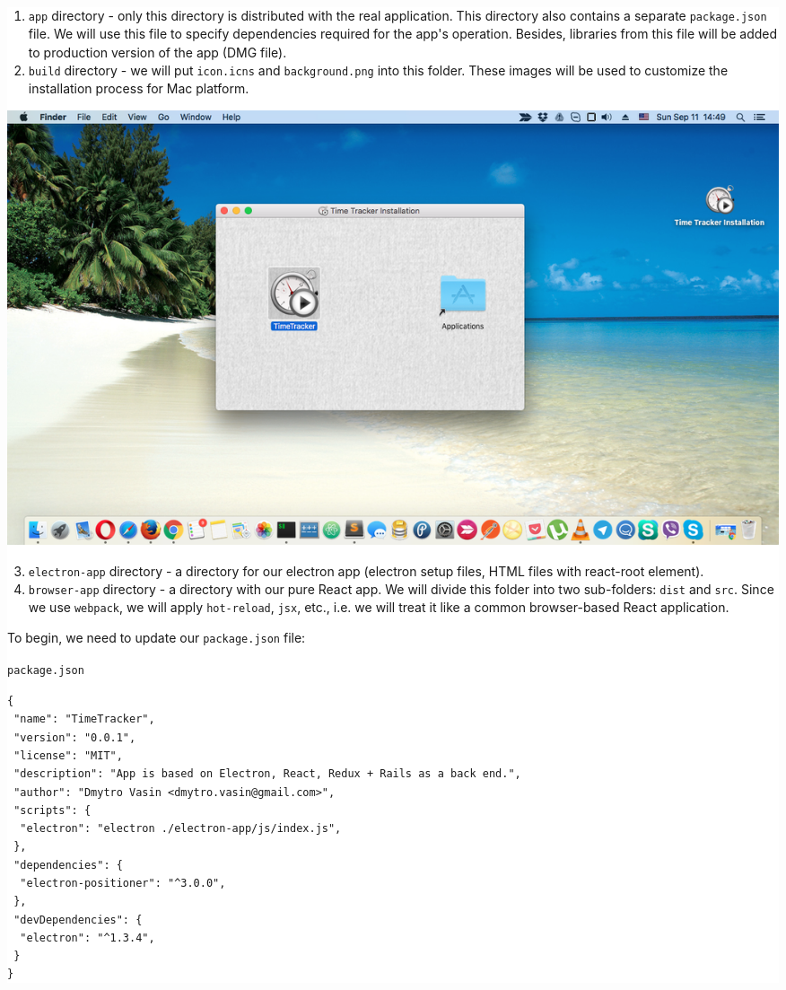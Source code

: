 1. `app` directory - only this directory is distributed with the real application. This directory also contains a separate `package.json` file. We will use this file to specify dependencies required for the app's operation. Besides, libraries from this file will be added to production version of the app (DMG file).
2. `build` directory - we will put `icon.icns` and `background.png` into this folder. These images will be used to customize the installation process for Mac platform.
 
![Preview of installation](Chapter_1._Preview_of_instalation.png)

3. `electron-app` directory - a directory for our electron app (electron setup files, HTML files with react-root element).
4. `browser-app` directory - a directory with our pure React app. We will divide this folder into two sub-folders: `dist` and `src`. Since we use `webpack`, we will apply `hot-reload`, `jsx`, etc., i.e. we will treat it like a common browser-based React application.

To begin, we need to update our `package.json` file:

```
package.json
```

```
{
 "name": "TimeTracker",
 "version": "0.0.1",
 "license": "MIT",
 "description": "App is based on Electron, React, Redux + Rails as a back end.",
 "author": "Dmytro Vasin <dmytro.vasin@gmail.com>",
 "scripts": {
  "electron": "electron ./electron-app/js/index.js",
 },
 "dependencies": {
  "electron-positioner": "^3.0.0",
 },
 "devDependencies": {
  "electron": "^1.3.4",
 }
}
```
